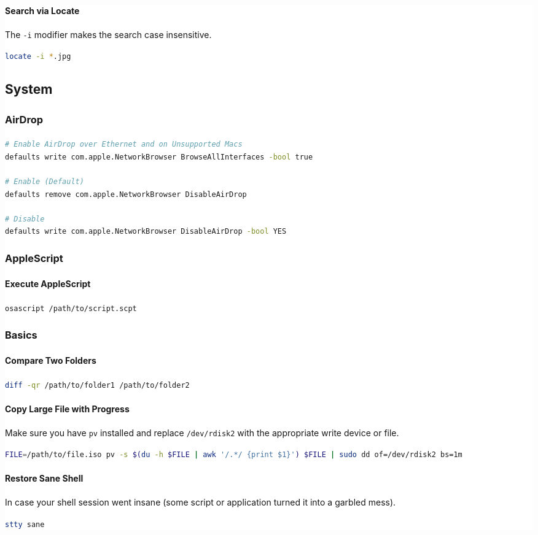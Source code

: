 #### Search via Locate

The `-i` modifier makes the search case insensitive.

```bash
locate -i *.jpg
```

## System

### AirDrop

```bash
# Enable AirDrop over Ethernet and on Unsupported Macs
defaults write com.apple.NetworkBrowser BrowseAllInterfaces -bool true

# Enable (Default)
defaults remove com.apple.NetworkBrowser DisableAirDrop

# Disable
defaults write com.apple.NetworkBrowser DisableAirDrop -bool YES
```

### AppleScript

#### Execute AppleScript

```bash
osascript /path/to/script.scpt
```

### Basics

#### Compare Two Folders

```bash
diff -qr /path/to/folder1 /path/to/folder2
```

#### Copy Large File with Progress

Make sure you have `pv` installed and replace `/dev/rdisk2` with the appropriate write device or file.

```bash
FILE=/path/to/file.iso pv -s $(du -h $FILE | awk '/.*/ {print $1}') $FILE | sudo dd of=/dev/rdisk2 bs=1m
```

#### Restore Sane Shell

In case your shell session went insane (some script or application turned it into a garbled mess).

```bash
stty sane
```
